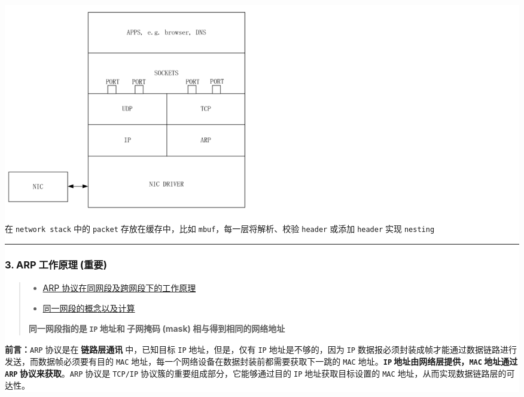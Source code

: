 <img src="./images/31.png" style="zoom:40%;" />

在 `network stack` 中的 `packet` 存放在缓存中，比如 `mbuf`，每一层将解析、校验 `header` 或添加 `header` 实现 `nesting`

---

### 3. ARP 工作原理 (重要)

> - [ARP 协议在同网段及跨网段下的工作原理](https://zhuanlan.zhihu.com/p/148644458)
>
> - [同一网段的概念以及计算](https://blog.csdn.net/qq_44931814/article/details/105642057)
>
> **同一网段指的是 `IP` 地址和 子网掩码 (mask) 相与得到相同的网络地址**

**前言：**`ARP` 协议是在 **链路层通讯** 中，已知目标 `IP` 地址，但是，仅有 `IP` 地址是不够的，因为 `IP` 数据报必须封装成帧才能通过数据链路进行发送，而数据帧必须要有目的 `MAC` 地址，每一个网络设备在数据封装前都需要获取下一跳的 `MAC` 地址。**`IP` 地址由网络层提供，`MAC` 地址通过 `ARP` 协议来获取**。`ARP` 协议是 `TCP/IP` 协议簇的重要组成部分，它能够通过目的 `IP` 地址获取目标设置的 `MAC` 地址，从而实现数据链路层的可达性。
